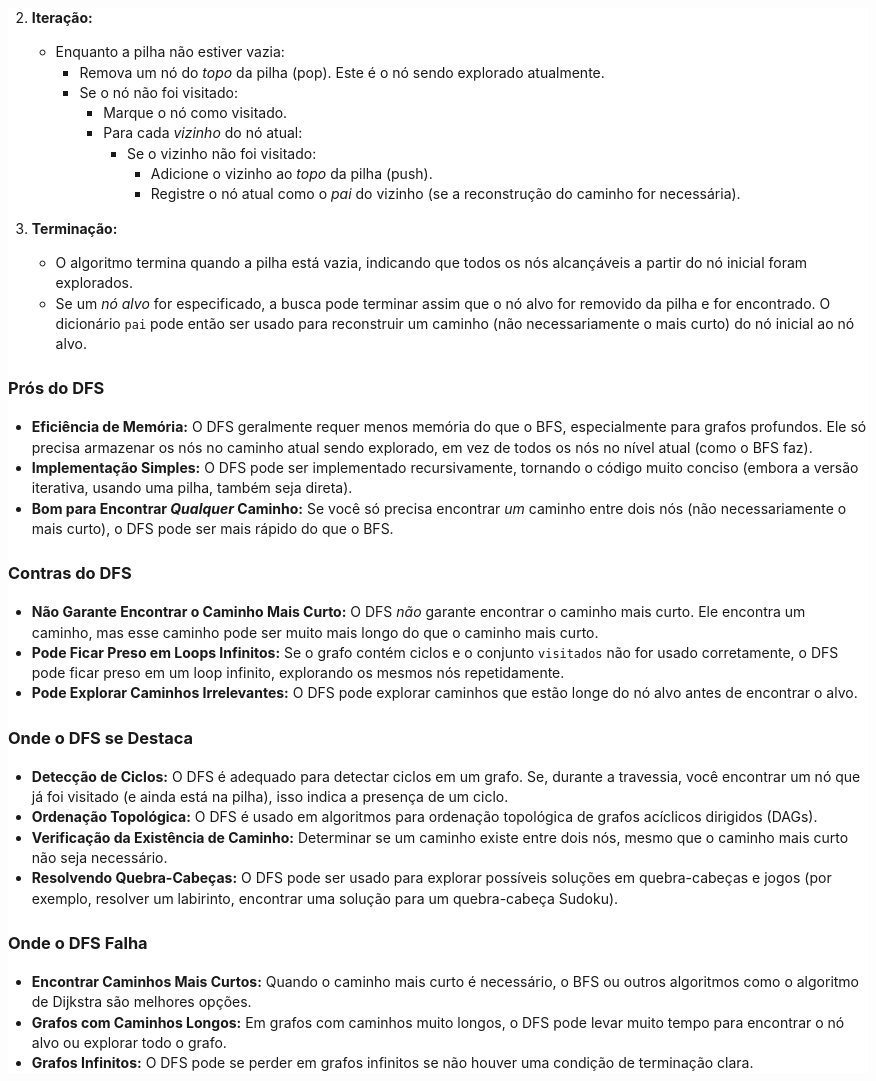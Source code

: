 2.  **Iteração:**
    *   Enquanto a pilha não estiver vazia:
        *   Remova um nó do *topo* da pilha (pop). Este é o nó sendo explorado atualmente.
        *   Se o nó não foi visitado:
            *   Marque o nó como visitado.
            *   Para cada *vizinho* do nó atual:
                *   Se o vizinho não foi visitado:
                    *   Adicione o vizinho ao *topo* da pilha (push).
                    *   Registre o nó atual como o *pai* do vizinho (se a reconstrução do caminho for necessária).

3.  **Terminação:**
    *   O algoritmo termina quando a pilha está vazia, indicando que todos os nós alcançáveis a partir do nó inicial foram explorados.
    *   Se um *nó alvo* for especificado, a busca pode terminar assim que o nó alvo for removido da pilha e for encontrado. O dicionário `pai` pode então ser usado para reconstruir um caminho (não necessariamente o mais curto) do nó inicial ao nó alvo.

### Prós do DFS
*   **Eficiência de Memória:** O DFS geralmente requer menos memória do que o BFS, especialmente para grafos profundos. Ele só precisa armazenar os nós no caminho atual sendo explorado, em vez de todos os nós no nível atual (como o BFS faz).
*   **Implementação Simples:** O DFS pode ser implementado recursivamente, tornando o código muito conciso (embora a versão iterativa, usando uma pilha, também seja direta).
*   **Bom para Encontrar *Qualquer* Caminho:** Se você só precisa encontrar *um* caminho entre dois nós (não necessariamente o mais curto), o DFS pode ser mais rápido do que o BFS.

### Contras do DFS
*   **Não Garante Encontrar o Caminho Mais Curto:** O DFS *não* garante encontrar o caminho mais curto. Ele encontra um caminho, mas esse caminho pode ser muito mais longo do que o caminho mais curto.
*   **Pode Ficar Preso em Loops Infinitos:** Se o grafo contém ciclos e o conjunto `visitados` não for usado corretamente, o DFS pode ficar preso em um loop infinito, explorando os mesmos nós repetidamente.
*   **Pode Explorar Caminhos Irrelevantes:** O DFS pode explorar caminhos que estão longe do nó alvo antes de encontrar o alvo.

### Onde o DFS se Destaca
*   **Detecção de Ciclos:** O DFS é adequado para detectar ciclos em um grafo. Se, durante a travessia, você encontrar um nó que já foi visitado (e ainda está na pilha), isso indica a presença de um ciclo.
*   **Ordenação Topológica:** O DFS é usado em algoritmos para ordenação topológica de grafos acíclicos dirigidos (DAGs).
*   **Verificação da Existência de Caminho:** Determinar se um caminho existe entre dois nós, mesmo que o caminho mais curto não seja necessário.
*   **Resolvendo Quebra-Cabeças:** O DFS pode ser usado para explorar possíveis soluções em quebra-cabeças e jogos (por exemplo, resolver um labirinto, encontrar uma solução para um quebra-cabeça Sudoku).

### Onde o DFS Falha
*   **Encontrar Caminhos Mais Curtos:** Quando o caminho mais curto é necessário, o BFS ou outros algoritmos como o algoritmo de Dijkstra são melhores opções.
*   **Grafos com Caminhos Longos:** Em grafos com caminhos muito longos, o DFS pode levar muito tempo para encontrar o nó alvo ou explorar todo o grafo.
*   **Grafos Infinitos:** O DFS pode se perder em grafos infinitos se não houver uma condição de terminação clara.
